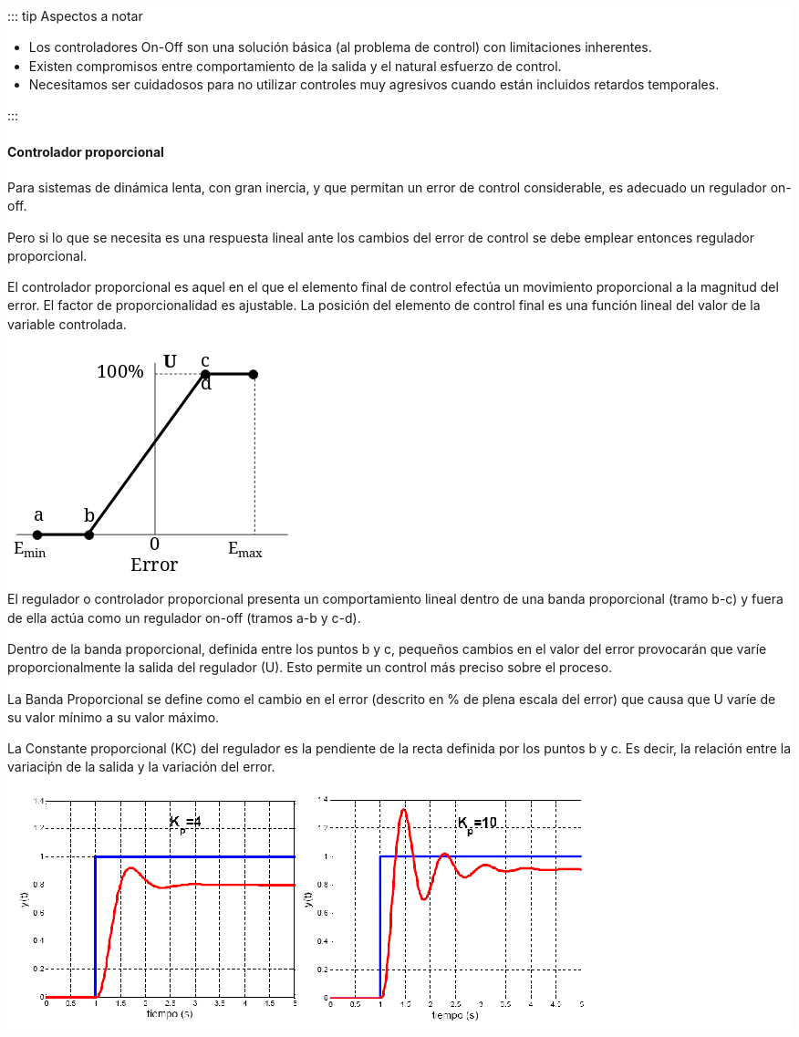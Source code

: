 ::: tip Aspectos a notar

- Los controladores On-Off son una solución básica (al problema de control) con limitaciones inherentes.
- Existen compromisos entre comportamiento de la salida y el natural esfuerzo de control.
- Necesitamos ser cuidadosos para no utilizar controles muy agresivos cuando están incluidos retardos temporales.

:::

#### Controlador proporcional

Para sistemas de dinámica lenta, con gran inercia, y que permitan un error de control considerable, es adecuado un regulador on-off.

Pero si lo que se necesita es una respuesta lineal ante los cambios del error de control se debe emplear entonces regulador proporcional.

El controlador proporcional es aquel en el que el elemento final de control efectúa un movimiento proporcional a la magnitud del error. El factor de proporcionalidad es ajustable. La posición del elemento de control final es una función lineal del valor de la variable controlada.

![Controlador proporcional](./assets/controladorproporcional.png)

El regulador o controlador proporcional presenta un comportamiento lineal dentro de una banda proporcional (tramo b-c) y fuera de ella actúa como un regulador on-off (tramos a-b y c-d).

Dentro de la banda proporcional, definida entre los puntos b y c, pequeños cambios en el valor del error provocarán que varíe proporcionalmente la salida del regulador (U). Esto permite un control más preciso sobre el proceso.

La Banda Proporcional se define como el cambio en el error (descrito en % de plena escala del error) que causa que U varíe de su valor mínimo a su valor máximo.

La Constante proporcional (KC) del regulador es la pendiente de la recta definida por los puntos b y c. Es decir, la relación entre la variaciṕn de la salida y la variación del error.

![Controlador proporcional](./assets/controladorp.png)
